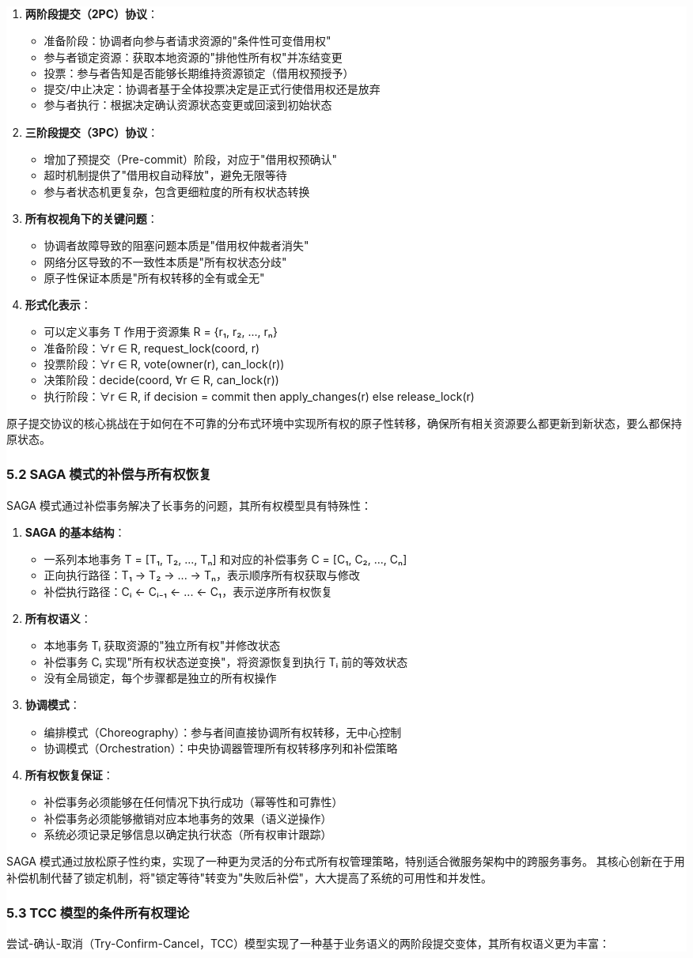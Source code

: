 1. **两阶段提交（2PC）协议**：
   - 准备阶段：协调者向参与者请求资源的"条件性可变借用权"
   - 参与者锁定资源：获取本地资源的"排他性所有权"并冻结变更
   - 投票：参与者告知是否能够长期维持资源锁定（借用权预授予）
   - 提交/中止决定：协调者基于全体投票决定是正式行使借用权还是放弃
   - 参与者执行：根据决定确认资源状态变更或回滚到初始状态

2. **三阶段提交（3PC）协议**：
   - 增加了预提交（Pre-commit）阶段，对应于"借用权预确认"
   - 超时机制提供了"借用权自动释放"，避免无限等待
   - 参与者状态机更复杂，包含更细粒度的所有权状态转换

3. **所有权视角下的关键问题**：
   - 协调者故障导致的阻塞问题本质是"借用权仲裁者消失"
   - 网络分区导致的不一致性本质是"所有权状态分歧"
   - 原子性保证本质是"所有权转移的全有或全无"

4. **形式化表示**：
   - 可以定义事务 T 作用于资源集 R = {r₁, r₂, ..., rₙ}
   - 准备阶段：∀r ∈ R, request_lock(coord, r)
   - 投票阶段：∀r ∈ R, vote(owner(r), can_lock(r))
   - 决策阶段：decide(coord, ∀r ∈ R, can_lock(r))
   - 执行阶段：∀r ∈ R, if decision = commit then apply_changes(r) else release_lock(r)

原子提交协议的核心挑战在于如何在不可靠的分布式环境中实现所有权的原子性转移，确保所有相关资源要么都更新到新状态，要么都保持原状态。

### 5.2 SAGA 模式的补偿与所有权恢复

SAGA 模式通过补偿事务解决了长事务的问题，其所有权模型具有特殊性：

1. **SAGA 的基本结构**：
   - 一系列本地事务 T = [T₁, T₂, ..., Tₙ] 和对应的补偿事务 C = [C₁, C₂, ..., Cₙ]
   - 正向执行路径：T₁ → T₂ → ... → Tₙ，表示顺序所有权获取与修改
   - 补偿执行路径：Cᵢ ← Cᵢ₋₁ ← ... ← C₁，表示逆序所有权恢复

2. **所有权语义**：
   - 本地事务 Tᵢ 获取资源的"独立所有权"并修改状态
   - 补偿事务 Cᵢ 实现"所有权状态逆变换"，将资源恢复到执行 Tᵢ 前的等效状态
   - 没有全局锁定，每个步骤都是独立的所有权操作

3. **协调模式**：
   - 编排模式（Choreography）：参与者间直接协调所有权转移，无中心控制
   - 协调模式（Orchestration）：中央协调器管理所有权转移序列和补偿策略

4. **所有权恢复保证**：
   - 补偿事务必须能够在任何情况下执行成功（幂等性和可靠性）
   - 补偿事务必须能够撤销对应本地事务的效果（语义逆操作）
   - 系统必须记录足够信息以确定执行状态（所有权审计跟踪）

SAGA 模式通过放松原子性约束，实现了一种更为灵活的分布式所有权管理策略，特别适合微服务架构中的跨服务事务。
其核心创新在于用补偿机制代替了锁定机制，将"锁定等待"转变为"失败后补偿"，大大提高了系统的可用性和并发性。

### 5.3 TCC 模型的条件所有权理论

尝试-确认-取消（Try-Confirm-Cancel，TCC）模型实现了一种基于业务语义的两阶段提交变体，其所有权语义更为丰富：
